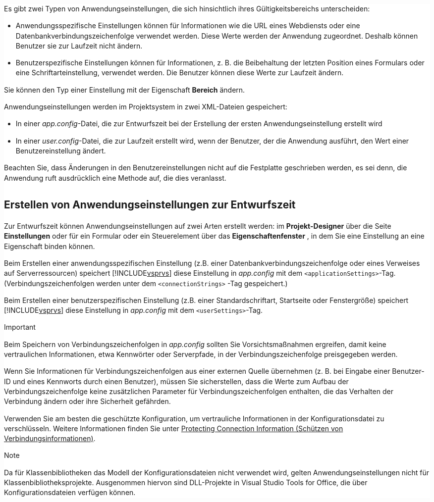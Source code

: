 Es gibt zwei Typen von Anwendungseinstellungen, die sich hinsichtlich ihres Gültigkeitsbereichs unterscheiden:

- Anwendungsspezifische Einstellungen können für Informationen wie die URL eines Webdiensts oder eine Datenbankverbindungszeichenfolge verwendet werden. Diese Werte werden der Anwendung zugeordnet. Deshalb können Benutzer sie zur Laufzeit nicht ändern.

- Benutzerspezifische Einstellungen können für Informationen, z. B. die Beibehaltung der letzten Position eines Formulars oder eine Schriftarteinstellung, verwendet werden. Die Benutzer können diese Werte zur Laufzeit ändern.

Sie können den Typ einer Einstellung mit der Eigenschaft **Bereich** ändern.

Anwendungseinstellungen werden im Projektsystem in zwei XML-Dateien gespeichert:

- In einer *app.config*-Datei, die zur Entwurfszeit bei der Erstellung der ersten Anwendungseinstellung erstellt wird

- In einer *user.config*-Datei, die zur Laufzeit erstellt wird, wenn der Benutzer, der die Anwendung ausführt, den Wert einer Benutzereinstellung ändert.

Beachten Sie, dass Änderungen in den Benutzereinstellungen nicht auf die Festplatte geschrieben werden, es sei denn, die Anwendung ruft ausdrücklich eine Methode auf, die dies veranlasst.

## <a name="create-application-settings-at-design-time"></a>Erstellen von Anwendungseinstellungen zur Entwurfszeit

Zur Entwurfszeit können Anwendungseinstellungen auf zwei Arten erstellt werden: im **Projekt-Designer** über die Seite **Einstellungen** oder für ein Formular oder ein Steuerelement über das **Eigenschaftenfenster** , in dem Sie eine Einstellung an eine Eigenschaft binden können.

Beim Erstellen einer anwendungsspezifischen Einstellung (z.B. einer Datenbankverbindungszeichenfolge oder eines Verweises auf Serverressourcen) speichert [!INCLUDE[vsprvs](../code-quality/includes/vsprvs_md.md)] diese Einstellung in *app.config* mit dem `<applicationSettings>`-Tag. (Verbindungszeichenfolgen werden unter dem `<connectionStrings>` -Tag gespeichert.)

Beim Erstellen einer benutzerspezifischen Einstellung (z.B. einer Standardschriftart, Startseite oder Fenstergröße) speichert [!INCLUDE[vsprvs](../code-quality/includes/vsprvs_md.md)] diese Einstellung in *app.config* mit dem `<userSettings>`-Tag.

> [!IMPORTANT]
> Beim Speichern von Verbindungszeichenfolgen in *app.config* sollten Sie Vorsichtsmaßnahmen ergreifen, damit keine vertraulichen Informationen, etwa Kennwörter oder Serverpfade, in der Verbindungszeichenfolge preisgegeben werden.
>
> Wenn Sie Informationen für Verbindungszeichenfolgen aus einer externen Quelle übernehmen (z. B. bei Eingabe einer Benutzer-ID und eines Kennworts durch einen Benutzer), müssen Sie sicherstellen, dass die Werte zum Aufbau der Verbindungszeichenfolge keine zusätzlichen Parameter für Verbindungszeichenfolgen enthalten, die das Verhalten der Verbindung ändern oder ihre Sicherheit gefährden.
>
> Verwenden Sie am besten die geschützte Konfiguration, um vertrauliche Informationen in der Konfigurationsdatei zu verschlüsseln. Weitere Informationen finden Sie unter [Protecting Connection Information (Schützen von Verbindungsinformationen)](/dotnet/framework/data/adonet/protecting-connection-information).

> [!NOTE]
> Da für Klassenbibliotheken das Modell der Konfigurationsdateien nicht verwendet wird, gelten Anwendungseinstellungen nicht für Klassenbibliotheksprojekte. Ausgenommen hiervon sind DLL-Projekte in Visual Studio Tools for Office, die über Konfigurationsdateien verfügen können.
